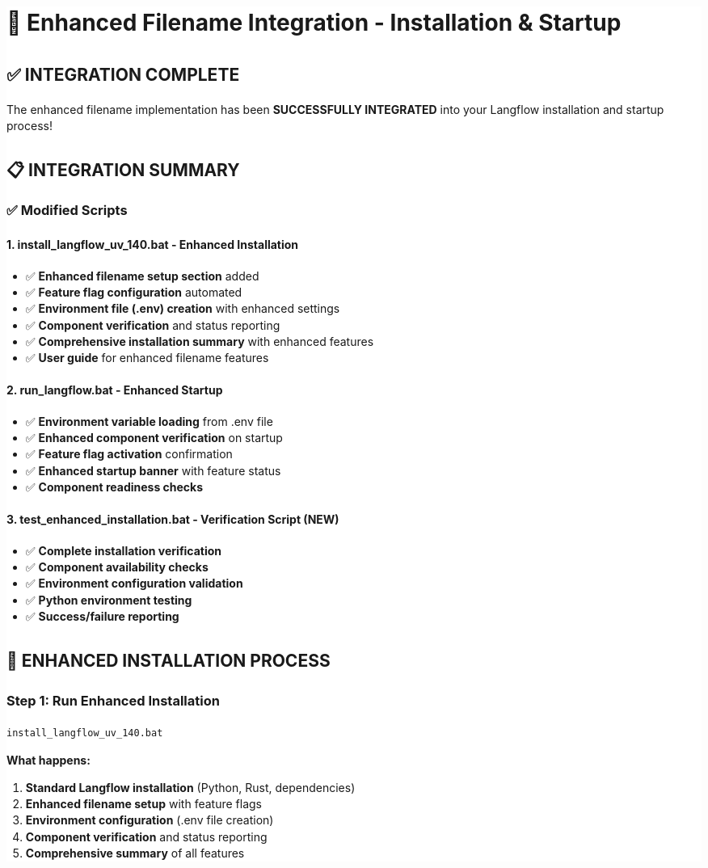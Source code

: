 # 🚀 Enhanced Filename Integration - Installation & Startup

## ✅ **INTEGRATION COMPLETE**

The enhanced filename implementation has been **SUCCESSFULLY INTEGRATED** into your Langflow installation and startup process!

## 📋 **INTEGRATION SUMMARY**

### **✅ Modified Scripts**

#### **1. install_langflow_uv_140.bat** - Enhanced Installation
- ✅ **Enhanced filename setup section** added
- ✅ **Feature flag configuration** automated
- ✅ **Environment file (.env) creation** with enhanced settings
- ✅ **Component verification** and status reporting
- ✅ **Comprehensive installation summary** with enhanced features
- ✅ **User guide** for enhanced filename features

#### **2. run_langflow.bat** - Enhanced Startup
- ✅ **Environment variable loading** from .env file
- ✅ **Enhanced component verification** on startup
- ✅ **Feature flag activation** confirmation
- ✅ **Enhanced startup banner** with feature status
- ✅ **Component readiness checks**

#### **3. test_enhanced_installation.bat** - Verification Script (NEW)
- ✅ **Complete installation verification**
- ✅ **Component availability checks**
- ✅ **Environment configuration validation**
- ✅ **Python environment testing**
- ✅ **Success/failure reporting**

## 🔧 **ENHANCED INSTALLATION PROCESS**

### **Step 1: Run Enhanced Installation**
```batch
install_langflow_uv_140.bat
```

**What happens:**
1. **Standard Langflow installation** (Python, Rust, dependencies)
2. **Enhanced filename setup** with feature flags
3. **Environment configuration** (.env file creation)
4. **Component verification** and status reporting
5. **Comprehensive summary** of all features
